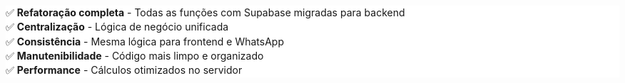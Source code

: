 ✅ **Refatoração completa** - Todas as funções com Supabase migradas para backend  
✅ **Centralização** - Lógica de negócio unificada  
✅ **Consistência** - Mesma lógica para frontend e WhatsApp  
✅ **Manutenibilidade** - Código mais limpo e organizado  
✅ **Performance** - Cálculos otimizados no servidor 